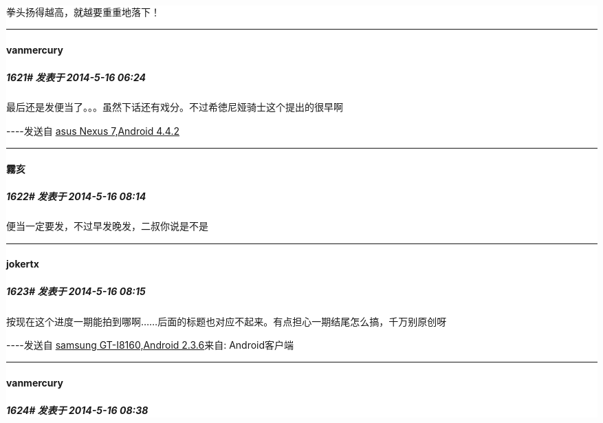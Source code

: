 


拳头扬得越高，就越要重重地落下！







*****

####  vanmercury  
##### 1621#       发表于 2014-5-16 06:24




最后还是发便当了。。。虽然下话还有戏分。不过希徳尼娅骑士这个提出的很早啊


----发送自 [asus Nexus 7,Android 4.4.2](http://stage1.5j4m.com/?1.14)







*****

####  霧亥  
##### 1622#       发表于 2014-5-16 08:14




便当一定要发，不过早发晚发，二叔你说是不是







*****

####  jokertx  
##### 1623#       发表于 2014-5-16 08:15




按现在这个进度一期能拍到哪啊……后面的标题也对应不起来。有点担心一期结尾怎么搞，千万别原创呀


----发送自 [samsung GT-I8160,Android 2.3.6](http://stage1.5j4m.com)来自: Android客户端







*****

####  vanmercury  
##### 1624#       发表于 2014-5-16 08:38

